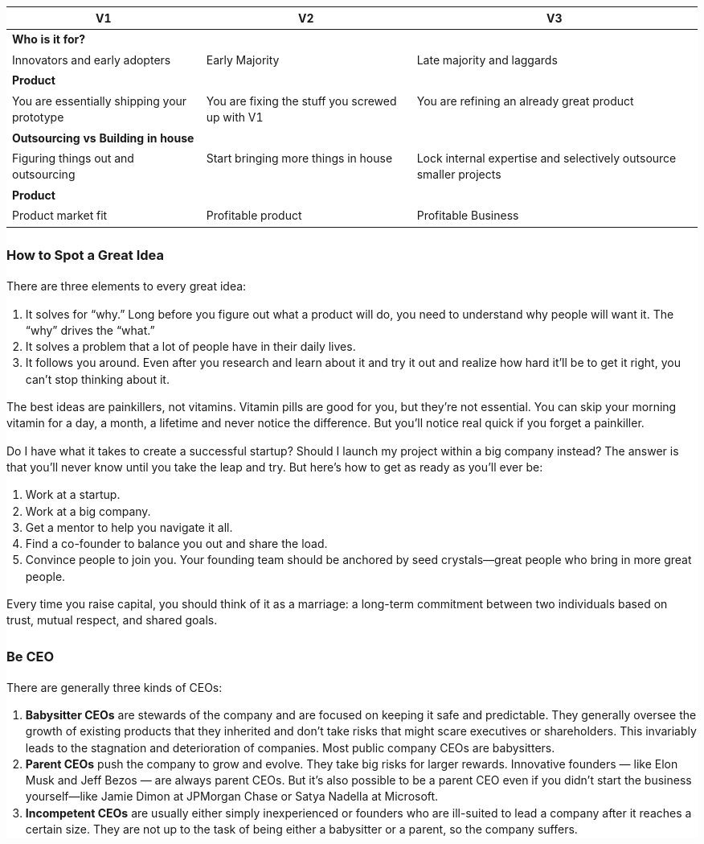 

| V1 | V2 | V3 |
| ----------- | ----------- | ----------- |
| **Who is it for?** |
| Innovators and early adopters | Early Majority | Late majority and laggards |
| **Product** |
| You are essentially shipping your prototype | You are fixing the stuff you screwed up with V1 | You are refining an already great product |
| **Outsourcing vs Building in house** |
| Figuring things out and outsourcing | Start bringing more things in house | Lock internal expertise and selectively outsource smaller projects |
| **Product** |
| Product market fit | Profitable product | Profitable Business |

### How to Spot a Great Idea

There are three elements to every great idea: 
1. It solves for “why.” Long before you figure out what a product will do, you need to understand why people will want it. The “why” drives the “what.” 
2. It solves a problem that a lot of people have in their daily lives. 
3. It follows you around. Even after you research and learn about it and try it out and realize how hard it’ll be to get it right, you can’t stop thinking about it.

The best ideas are painkillers, not vitamins. Vitamin pills are good for you, but they’re not essential. You can skip your morning vitamin for a day, a month, a lifetime and never notice the difference. But you’ll notice real quick if you forget a painkiller.

Do I have what it takes to create a successful startup? Should I launch my project within a big company instead? The answer is that you’ll never know until you take the leap and try. But here’s how to get as ready as you’ll ever be: 
1. Work at a startup. 
2. Work at a big company. 
3. Get a mentor to help you navigate it all. 
4. Find a co-founder to balance you out and share the load. 
5. Convince people to join you. Your founding team should be anchored by seed crystals—great people who bring in more great people.

Every time you raise capital, you should think of it as a marriage: a long-term commitment between two individuals based on trust, mutual respect, and shared goals.

### Be CEO

There are generally three kinds of CEOs: 
1. **Babysitter CEOs** are stewards of the company and are focused on keeping it safe and predictable. They generally oversee the growth of existing products that they inherited and don’t take risks that might scare executives or shareholders. This invariably leads to the stagnation and deterioration of companies. Most public company CEOs are babysitters. 
2. **Parent CEOs** push the company to grow and evolve. They take big risks for larger rewards. Innovative founders — like Elon Musk and Jeff Bezos — are always parent CEOs. But it’s also possible to be a parent CEO even if you didn’t start the business yourself—like Jamie Dimon at JPMorgan Chase or Satya Nadella at Microsoft. 
3. **Incompetent CEOs** are usually either simply inexperienced or founders who are ill-suited to lead a company after it reaches a certain size. They are not up to the task of being either a babysitter or a parent, so the company suffers.
